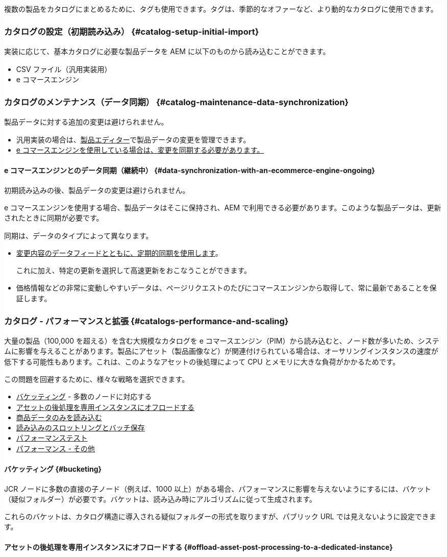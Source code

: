 複数の製品をカタログにまとめるために、タグも使用できます。タグは、季節的なオファーなど、より動的なカタログに使用できます。

### カタログの設定（初期読み込み） {#catalog-setup-initial-import}

実装に応じて、基本カタログに必要な製品データを AEM に以下のものから読み込むことができます。

* CSV ファイル（汎用実装用）
* e コマースエンジン

### カタログのメンテナンス（データ同期） {#catalog-maintenance-data-synchronization}

製品データに対する追加の変更は避けられません。

* 汎用実装の場合は、[製品エディター](/help/commerce/cif-classic/administering/generic.md#editing-product-information)で製品データの変更を管理できます。
* [e コマースエンジンを使用している場合は、変更を同期する必要があります。](#data-synchronization-with-an-ecommerce-engine-ongoing)

#### e コマースエンジンとのデータ同期（継続中） {#data-synchronization-with-an-ecommerce-engine-ongoing}

初期読み込みの後、製品データの変更は避けられません。

e コマースエンジンを使用する場合、製品データはそこに保持され、AEM で利用できる必要があります。このような製品データは、更新されたときに同期が必要です。

同期は、データのタイプによって異なります。

* [変更内容のデータフィードとともに、定期的同期を使用します](/help/commerce/cif-classic/developing/sap-commerce-cloud.md#product-synchronization-and-publishing)。

  これに加え、特定の更新を選択して高速更新をおこなうことができます。

* 価格情報などの非常に変動しやすいデータは、ページリクエストのたびにコマースエンジンから取得して、常に最新であることを保証します。

### カタログ - パフォーマンスと拡張 {#catalogs-performance-and-scaling}

大量の製品（100,000 を超える）を含む大規模なカタログを e コマースエンジン（PIM）から読み込むと、ノード数が多いため、システムに影響を与えることがあります。製品にアセット（製品画像など）が関連付けられている場合は、オーサリングインスタンスの速度が低下する可能性もあります。これは、このようなアセットの後処理によって CPU とメモリに大きな負荷がかかるためです。

この問題を回避するために、様々な戦略を選択できます。

* [バケッティング](#bucketing) - 多数のノードに対応する
* [アセットの後処理を専用インスタンスにオフロードする](#offload-asset-post-processing-to-a-dedicated-instance)
* [商品データのみを読み込む](#only-import-product-data)
* [読み込みのスロットリングとバッチ保存](#import-throttling-and-batch-saves)
* [パフォーマンステスト](#performance-testing)
* [パフォーマンス - その他](#performance-miscellaneous)

#### バケッティング {#bucketing}

JCR ノードに多数の直接の子ノード（例えば、1000 以上）がある場合、パフォーマンスに影響を与えないようにするには、バケット（疑似フォルダー）が必要です。バケットは、読み込み時にアルゴリズムに従って生成されます。

これらのバケットは、カタログ構造に導入される疑似フォルダーの形式を取りますが、パブリック URL では見えないように設定できます。

#### アセットの後処理を専用インスタンスにオフロードする {#offload-asset-post-processing-to-a-dedicated-instance}
